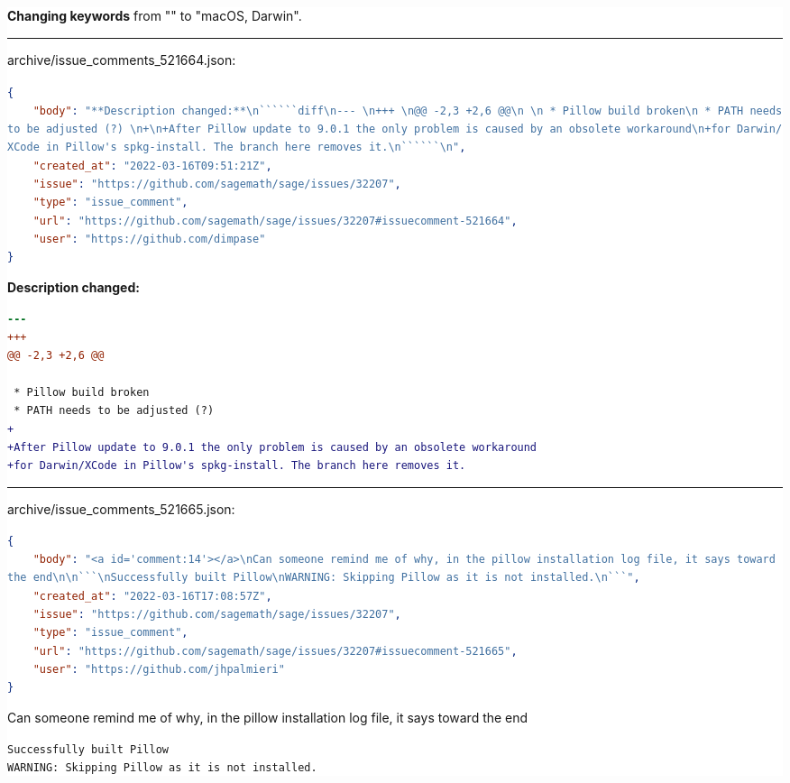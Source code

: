 **Changing keywords** from "" to "macOS, Darwin".



---

archive/issue_comments_521664.json:
```json
{
    "body": "**Description changed:**\n``````diff\n--- \n+++ \n@@ -2,3 +2,6 @@\n \n * Pillow build broken\n * PATH needs to be adjusted (?) \n+\n+After Pillow update to 9.0.1 the only problem is caused by an obsolete workaround\n+for Darwin/XCode in Pillow's spkg-install. The branch here removes it.\n``````\n",
    "created_at": "2022-03-16T09:51:21Z",
    "issue": "https://github.com/sagemath/sage/issues/32207",
    "type": "issue_comment",
    "url": "https://github.com/sagemath/sage/issues/32207#issuecomment-521664",
    "user": "https://github.com/dimpase"
}
```

**Description changed:**
``````diff
--- 
+++ 
@@ -2,3 +2,6 @@
 
 * Pillow build broken
 * PATH needs to be adjusted (?) 
+
+After Pillow update to 9.0.1 the only problem is caused by an obsolete workaround
+for Darwin/XCode in Pillow's spkg-install. The branch here removes it.
``````




---

archive/issue_comments_521665.json:
```json
{
    "body": "<a id='comment:14'></a>\nCan someone remind me of why, in the pillow installation log file, it says toward the end\n\n```\nSuccessfully built Pillow\nWARNING: Skipping Pillow as it is not installed.\n```",
    "created_at": "2022-03-16T17:08:57Z",
    "issue": "https://github.com/sagemath/sage/issues/32207",
    "type": "issue_comment",
    "url": "https://github.com/sagemath/sage/issues/32207#issuecomment-521665",
    "user": "https://github.com/jhpalmieri"
}
```

<a id='comment:14'></a>
Can someone remind me of why, in the pillow installation log file, it says toward the end

```
Successfully built Pillow
WARNING: Skipping Pillow as it is not installed.
```

